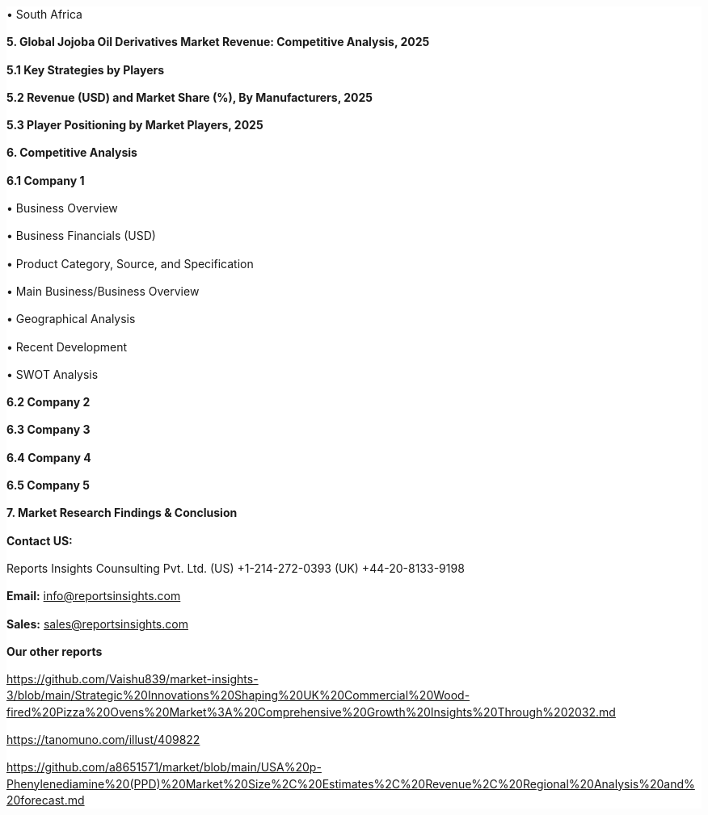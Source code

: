 • South Africa

<strong>5. Global Jojoba Oil Derivatives Market Revenue: Competitive Analysis, 2025</strong>

<strong>5.1 Key Strategies by Players</strong>

<strong>5.2 Revenue (USD) and Market Share (%), By Manufacturers, 2025</strong>

<strong>5.3 Player Positioning by Market Players, 2025</strong>

<strong>6. Competitive Analysis</strong>

<strong>6.1 Company 1</strong>

• Business Overview

• Business Financials (USD)

• Product Category, Source, and Specification

• Main Business/Business Overview

• Geographical Analysis

• Recent Development

• SWOT Analysis

<strong>6.2 Company 2</strong>

<strong>6.3 Company 3</strong>

<strong>6.4 Company 4</strong>

<strong>6.5 Company 5</strong>

<strong>7. Market Research Findings &amp; Conclusion</strong>

<strong>Contact US:</strong>

Reports Insights Counsulting Pvt. Ltd.
(US) +1-214-272-0393
(UK) +44-20-8133-9198
<p class=""""><b>Email:</b> <a href=mailto:info@reportsinsights.com>info@reportsinsights.com</a></p>
<p class=""""><b>Sales:</b> <a href=mailto:sales@reportsinsights.com>sales@reportsinsights.com</a></p>

<strong>Our other reports</strong>

<a href=https://github.com/Vaishu839/market-insights-3/blob/main/Strategic%20Innovations%20Shaping%20UK%20Commercial%20Wood-fired%20Pizza%20Ovens%20Market%3A%20Comprehensive%20Growth%20Insights%20Through%202032.md>https://github.com/Vaishu839/market-insights-3/blob/main/Strategic%20Innovations%20Shaping%20UK%20Commercial%20Wood-fired%20Pizza%20Ovens%20Market%3A%20Comprehensive%20Growth%20Insights%20Through%202032.md</a>

<a href=https://tanomuno.com/illust/409822>https://tanomuno.com/illust/409822</a>

<a href=https://github.com/a8651571/market/blob/main/USA%20p-Phenylenediamine%20(PPD)%20Market%20Size%2C%20Estimates%2C%20Revenue%2C%20Regional%20Analysis%20and%20forecast.md>https://github.com/a8651571/market/blob/main/USA%20p-Phenylenediamine%20(PPD)%20Market%20Size%2C%20Estimates%2C%20Revenue%2C%20Regional%20Analysis%20and%20forecast.md</a>
